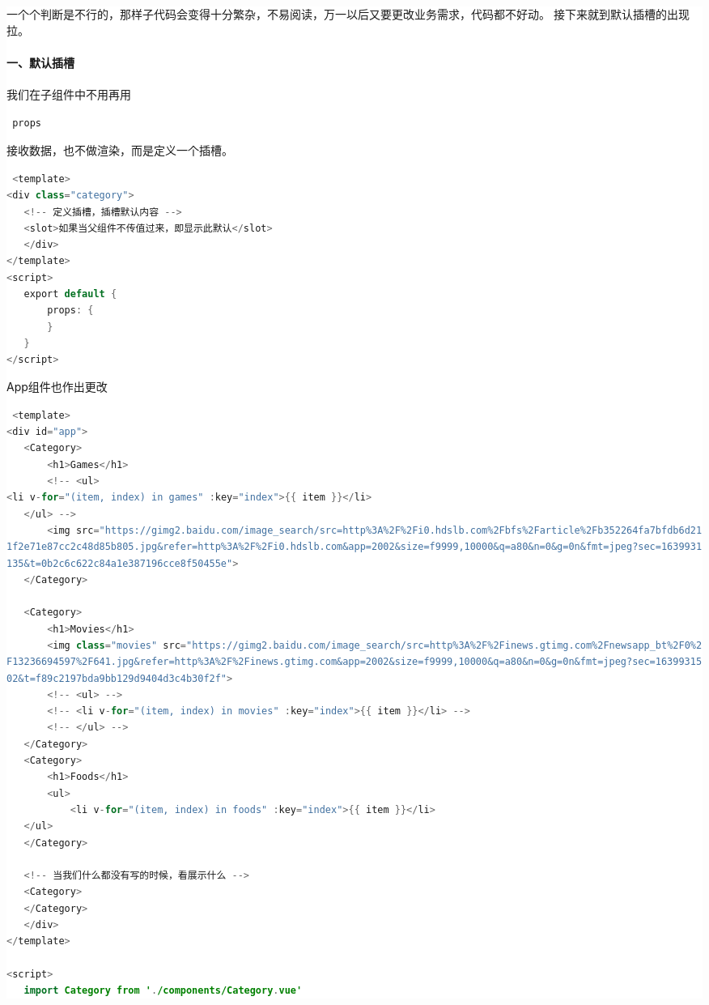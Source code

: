一个个判断是不行的，那样子代码会变得十分繁杂，不易阅读，万一以后又要更改业务需求，代码都不好动。 
接下来就到默认插槽的出现拉。 
#### 一、默认插槽 
我们在子组件中不用再用 
 ```java 
  props
  ``` 
  接收数据，也不做渲染，而是定义一个插槽。 
 
 ```java 
  <template>
<div class="category">
    <!-- 定义插槽，插槽默认内容 -->
    <slot>如果当父组件不传值过来，即显示此默认</slot>
    </div>
</template>
<script>
    export default {
        props: {
        }
    }
</script>

  ``` 
  
App组件也作出更改 
 
 ```java 
  <template>
<div id="app">
    <Category>
        <h1>Games</h1>
        <!-- <ul>
<li v-for="(item, index) in games" :key="index">{{ item }}</li>
    </ul> -->
        <img src="https://gimg2.baidu.com/image_search/src=http%3A%2F%2Fi0.hdslb.com%2Fbfs%2Farticle%2Fb352264fa7bfdb6d211f2e71e87cc2c48d85b805.jpg&refer=http%3A%2F%2Fi0.hdslb.com&app=2002&size=f9999,10000&q=a80&n=0&g=0n&fmt=jpeg?sec=1639931135&t=0b2c6c622c84a1e387196cce8f50455e">
    </Category>
    
    <Category>
        <h1>Movies</h1>
        <img class="movies" src="https://gimg2.baidu.com/image_search/src=http%3A%2F%2Finews.gtimg.com%2Fnewsapp_bt%2F0%2F13236694597%2F641.jpg&refer=http%3A%2F%2Finews.gtimg.com&app=2002&size=f9999,10000&q=a80&n=0&g=0n&fmt=jpeg?sec=1639931502&t=f89c2197bda9bb129d9404d3c4b30f2f">
        <!-- <ul> -->
        <!-- <li v-for="(item, index) in movies" :key="index">{{ item }}</li> -->
        <!-- </ul> -->
    </Category>
    <Category>
        <h1>Foods</h1>
        <ul>
            <li v-for="(item, index) in foods" :key="index">{{ item }}</li>
    </ul>
    </Category>
    
    <!-- 当我们什么都没有写的时候，看展示什么 -->
    <Category>
    </Category>
    </div>
</template>

<script>
    import Category from './components/Category.vue'

 ```